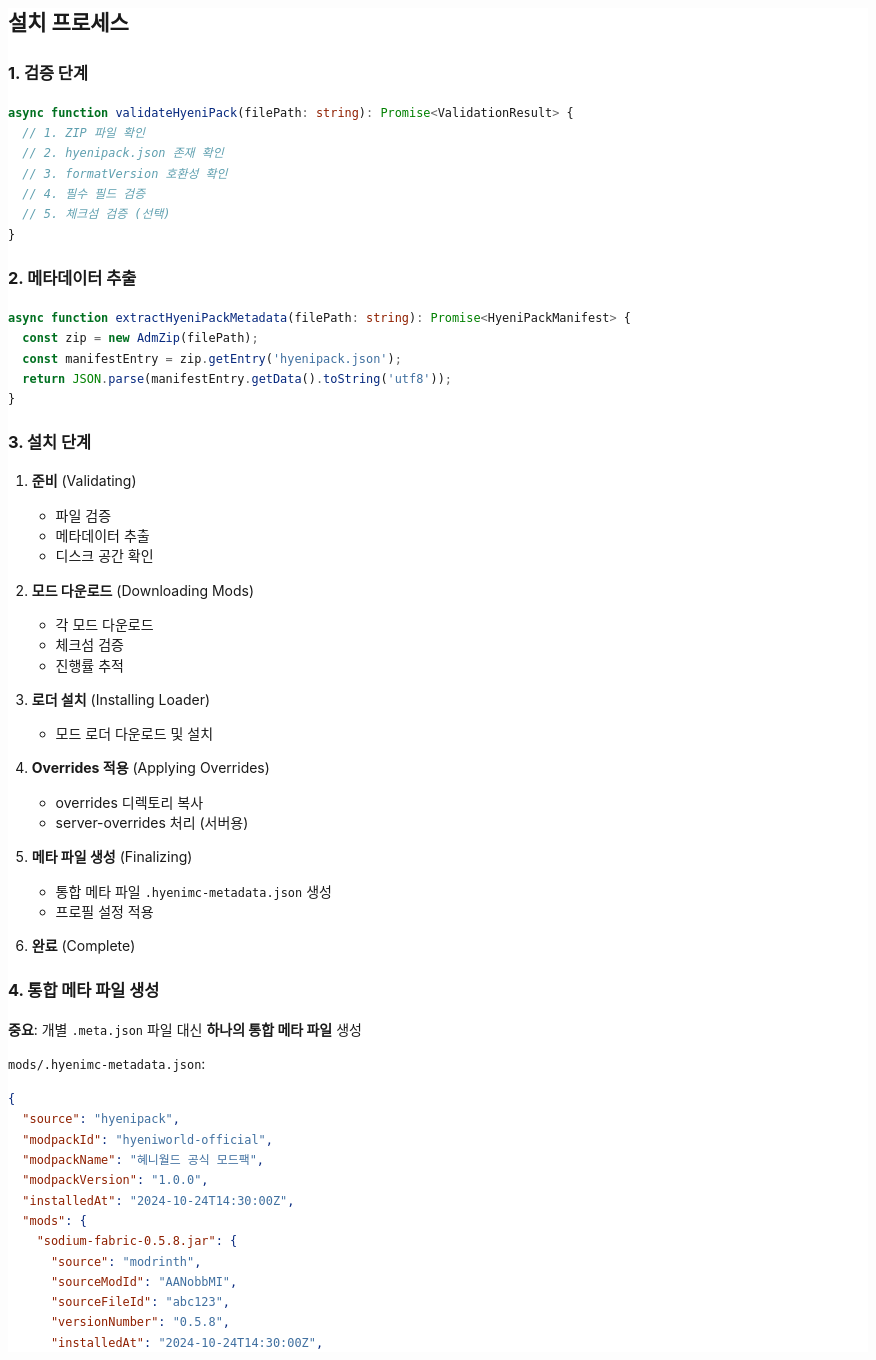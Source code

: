 ## 설치 프로세스

### 1. 검증 단계
```typescript
async function validateHyeniPack(filePath: string): Promise<ValidationResult> {
  // 1. ZIP 파일 확인
  // 2. hyenipack.json 존재 확인
  // 3. formatVersion 호환성 확인
  // 4. 필수 필드 검증
  // 5. 체크섬 검증 (선택)
}
```

### 2. 메타데이터 추출
```typescript
async function extractHyeniPackMetadata(filePath: string): Promise<HyeniPackManifest> {
  const zip = new AdmZip(filePath);
  const manifestEntry = zip.getEntry('hyenipack.json');
  return JSON.parse(manifestEntry.getData().toString('utf8'));
}
```

### 3. 설치 단계
1. **준비** (Validating)
   - 파일 검증
   - 메타데이터 추출
   - 디스크 공간 확인

2. **모드 다운로드** (Downloading Mods)
   - 각 모드 다운로드
   - 체크섬 검증
   - 진행률 추적

3. **로더 설치** (Installing Loader)
   - 모드 로더 다운로드 및 설치

4. **Overrides 적용** (Applying Overrides)
   - overrides 디렉토리 복사
   - server-overrides 처리 (서버용)

5. **메타 파일 생성** (Finalizing)
   - 통합 메타 파일 `.hyenimc-metadata.json` 생성
   - 프로필 설정 적용

6. **완료** (Complete)

### 4. 통합 메타 파일 생성

**중요**: 개별 `.meta.json` 파일 대신 **하나의 통합 메타 파일** 생성

`mods/.hyenimc-metadata.json`:

```json
{
  "source": "hyenipack",
  "modpackId": "hyeniworld-official",
  "modpackName": "혜니월드 공식 모드팩",
  "modpackVersion": "1.0.0",
  "installedAt": "2024-10-24T14:30:00Z",
  "mods": {
    "sodium-fabric-0.5.8.jar": {
      "source": "modrinth",
      "sourceModId": "AANobbMI",
      "sourceFileId": "abc123",
      "versionNumber": "0.5.8",
      "installedAt": "2024-10-24T14:30:00Z",
```
